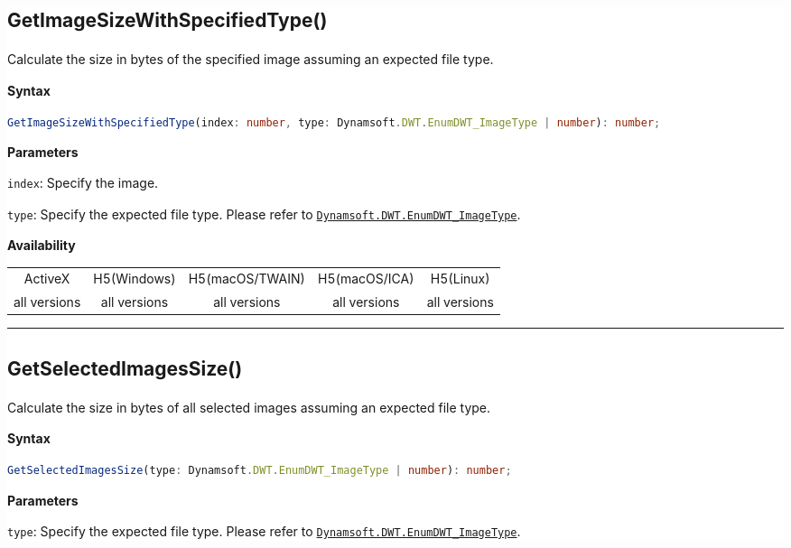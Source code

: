
## GetImageSizeWithSpecifiedType()

Calculate the size in bytes of the specified image assuming an expected file type.

**Syntax**

```typescript
GetImageSizeWithSpecifiedType(index: number, type: Dynamsoft.DWT.EnumDWT_ImageType | number): number;
```

**Parameters**

`index`: Specify the image.

`type`: Specify the expected file type. Please refer to [`Dynamsoft.DWT.EnumDWT_ImageType`]({{site.info}}api/Dynamsoft_Enum.html#dynamsoftdwtenumdwt_imagetype).

**Availability**

<div class="availability">
<table>

<tr>
<td align="center">ActiveX</td>
<td align="center">H5(Windows)</td>
<td align="center">H5(macOS/TWAIN)</td>
<td align="center">H5(macOS/ICA)</td>
<td align="center">H5(Linux)</td>
</tr>

<tr>
<td align="center">all versions</td>
<td align="center">all versions</td>
<td align="center">all versions</td>
<td align="center">all versions</td>
<td align="center">all versions</td>
</tr>

</table>
</div>

---

## GetSelectedImagesSize()

Calculate the size in bytes of all selected images assuming an expected file type.

**Syntax**

```typescript
GetSelectedImagesSize(type: Dynamsoft.DWT.EnumDWT_ImageType | number): number;
```

**Parameters**

`type`: Specify the expected file type. Please refer to [`Dynamsoft.DWT.EnumDWT_ImageType`]({{site.info}}api/Dynamsoft_Enum.html#dynamsoftdwtenumdwt_imagetype).
